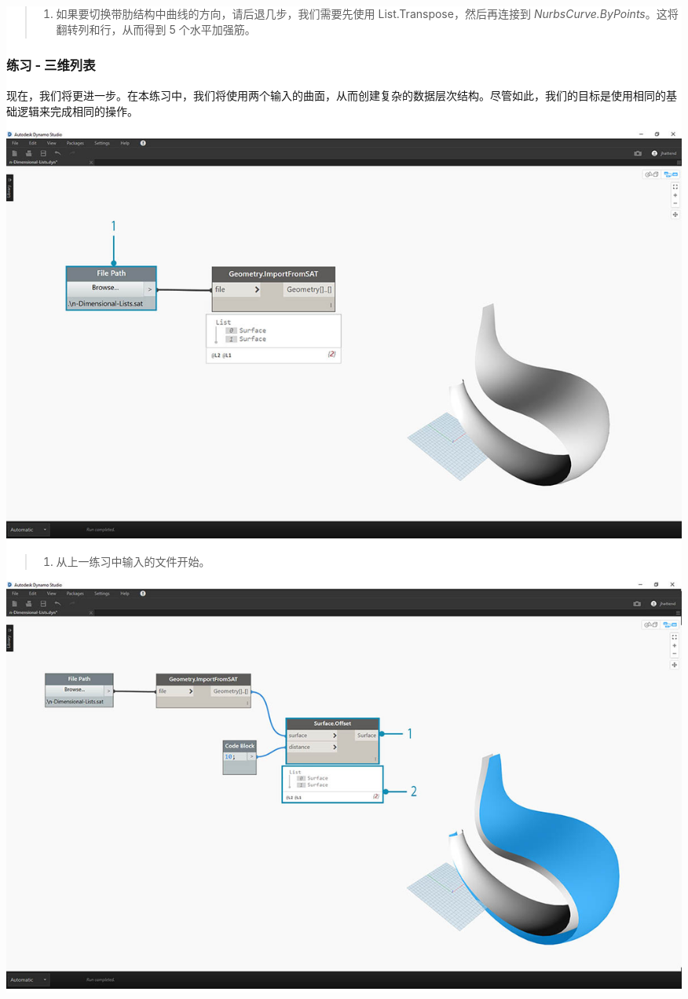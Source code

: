 > 1. 如果要切换带肋结构中曲线的方向，请后退几步，我们需要先使用 List.Transpose，然后再连接到 *NurbsCurve.ByPoints*。这将翻转列和行，从而得到 5 个水平加强筋。

### 练习 - 三维列表

现在，我们将更进一步。在本练习中，我们将使用两个输入的曲面，从而创建复杂的数据层次结构。尽管如此，我们的目标是使用相同的基础逻辑来完成相同的操作。

![练习](images/6-4/Exercise/C/12.jpg)

> 1. 从上一练习中输入的文件开始。

![练习](images/6-4/Exercise/C/11.jpg)
